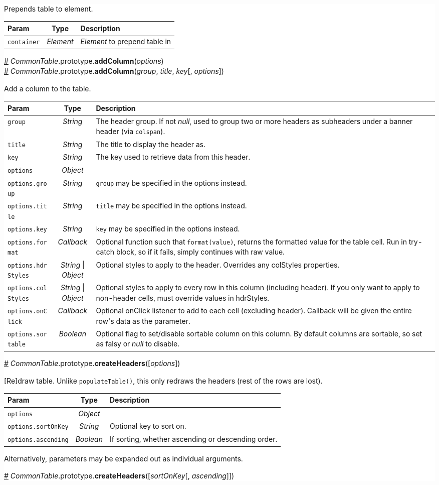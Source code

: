 Prepends table to element.

| Param | Type | Description |
| :--- | :---: | :--- |
| `container` | *Element* | *Element* to prepend table in |

<a name="CommonTable-addColumn" href="CommonTable-addColumn">#</a>
*CommonTable*.prototype.**addColumn**(*options*)<br />
<a href="CommonTable-addColumn">#</a>
*CommonTable*.prototype.**addColumn**(*group*, *title*, *key*[, *options*])

Add a column to the table.

| Param | Type | Description |
| :--- | :---: | :--- |
| `group` | *String* | The header group. If not *null*, used to group two or more headers as subheaders under a banner header (via `colspan`). |
| `title` | *String* | The title to display the header as. |
| `key` | *String* | The key used to retrieve data from this header. |
| `options` | *Object* | |
| `options.group` | *String* | `group` may be specified in the options instead. |
| `options.title` | *String* | `title` may be specified in the options instead. |
| `options.key` | *String* | `key` may be specified in the options instead. |
| `options.format` | *Callback* | Optional function such that `format(value)`, returns the formatted value for the table cell. Run in try-catch block, so if it fails, simply continues with raw value. |
| `options.hdrStyles` | *String* \| *Object* | Optional styles to apply to the header. Overrides any colStyles properties. |
| `options.colStyles` | *String* \| *Object* | Optional styles to apply to every row in this column (including header). If you only want to apply to non-header cells, must override values in hdrStyles. |
| `options.onClick` | *Callback* | Optional onClick listener to add to each cell (excluding header). Callback will be given the entire row's data as the parameter. |
| `options.sortable` | *Boolean* | Optional flag to set/disable sortable column on this column. By default columns are sortable, so set as falsy or *null* to disable. |

<a name="CommonTable-createHeaders" href="CommonTable-createHeaders">#</a>
*CommonTable*.prototype.**createHeaders**([*options*])

[Re]draw table. Unlike `populateTable()`, this only redraws the headers (rest of the rows are lost).

| Param | Type | Description |
| :--- | :---: | :--- |
| `options` | *Object* | |
| `options.sortOnKey` | *String* | Optional key to sort on. |
| `options.ascending` | *Boolean* | If sorting, whether ascending or descending order. |

Alternatively, parameters may be expanded out as individual arguments.

<a name="CommonTable-createHeaders-2" href="CommonTable-createHeaders-2">#</a>
*CommonTable*.prototype.**createHeaders**([*sortOnKey*[, *ascending*]])
